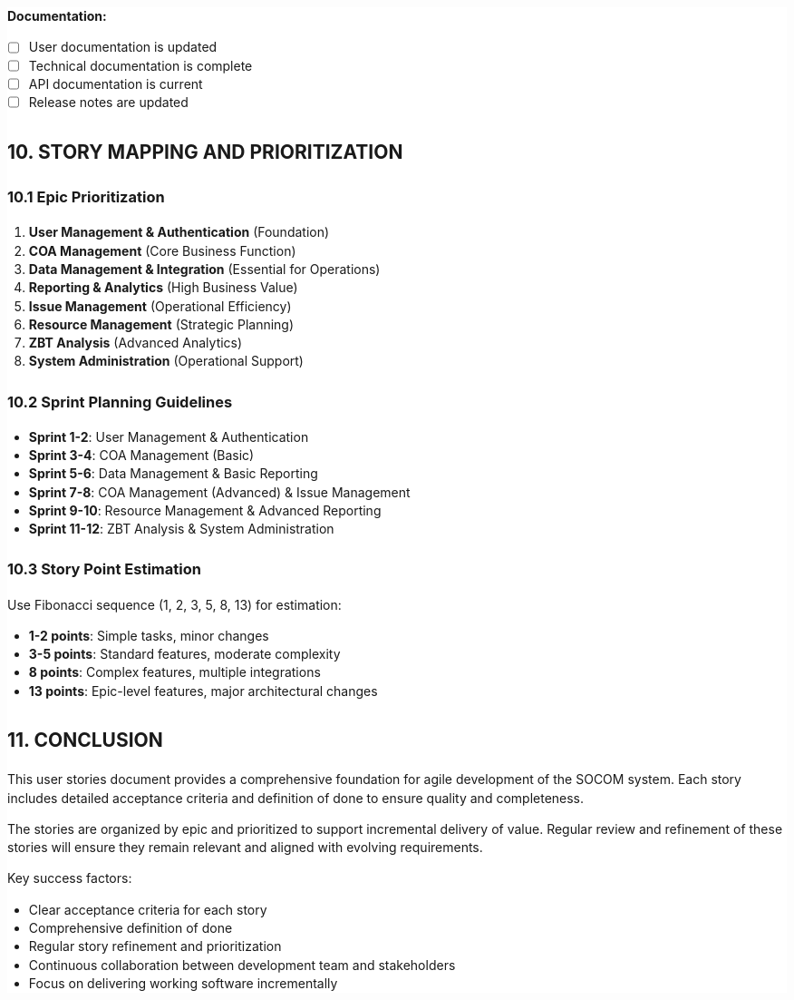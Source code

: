 **Documentation:**
- [ ] User documentation is updated
- [ ] Technical documentation is complete
- [ ] API documentation is current
- [ ] Release notes are updated

## 10. STORY MAPPING AND PRIORITIZATION

### 10.1 Epic Prioritization
1. **User Management & Authentication** (Foundation)
2. **COA Management** (Core Business Function)
3. **Data Management & Integration** (Essential for Operations)
4. **Reporting & Analytics** (High Business Value)
5. **Issue Management** (Operational Efficiency)
6. **Resource Management** (Strategic Planning)
7. **ZBT Analysis** (Advanced Analytics)
8. **System Administration** (Operational Support)

### 10.2 Sprint Planning Guidelines
- **Sprint 1-2**: User Management & Authentication
- **Sprint 3-4**: COA Management (Basic)
- **Sprint 5-6**: Data Management & Basic Reporting
- **Sprint 7-8**: COA Management (Advanced) & Issue Management
- **Sprint 9-10**: Resource Management & Advanced Reporting
- **Sprint 11-12**: ZBT Analysis & System Administration

### 10.3 Story Point Estimation
Use Fibonacci sequence (1, 2, 3, 5, 8, 13) for estimation:
- **1-2 points**: Simple tasks, minor changes
- **3-5 points**: Standard features, moderate complexity
- **8 points**: Complex features, multiple integrations
- **13 points**: Epic-level features, major architectural changes

## 11. CONCLUSION

This user stories document provides a comprehensive foundation for agile development of the SOCOM system. Each story includes detailed acceptance criteria and definition of done to ensure quality and completeness.

The stories are organized by epic and prioritized to support incremental delivery of value. Regular review and refinement of these stories will ensure they remain relevant and aligned with evolving requirements.

Key success factors:
- Clear acceptance criteria for each story
- Comprehensive definition of done
- Regular story refinement and prioritization
- Continuous collaboration between development team and stakeholders
- Focus on delivering working software incrementally
